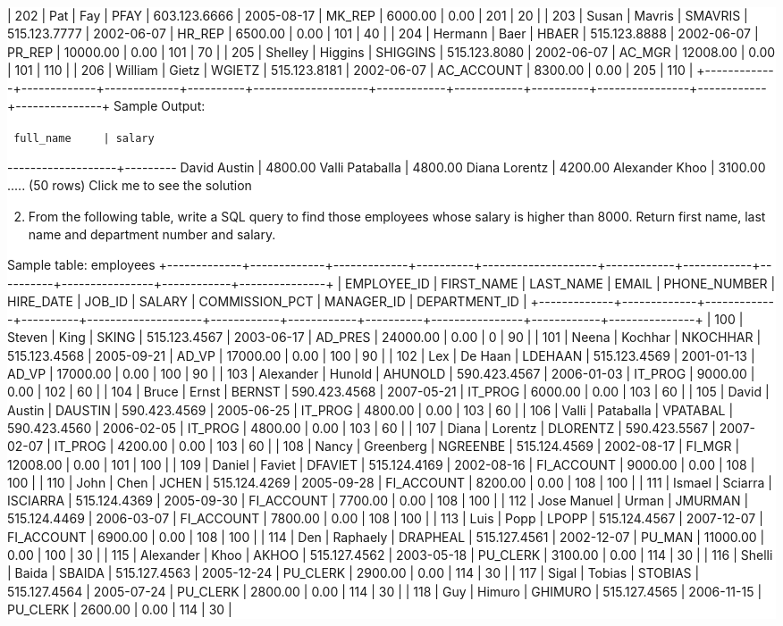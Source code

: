 |         202 | Pat         | Fay         | PFAY     | 603.123.6666       | 2005-08-17 | MK_REP     |  6000.00 |           0.00 |        201 |            20 |
|         203 | Susan       | Mavris      | SMAVRIS  | 515.123.7777       | 2002-06-07 | HR_REP     |  6500.00 |           0.00 |        101 |            40 |
|         204 | Hermann     | Baer        | HBAER    | 515.123.8888       | 2002-06-07 | PR_REP     | 10000.00 |           0.00 |        101 |            70 |
|         205 | Shelley     | Higgins     | SHIGGINS | 515.123.8080       | 2002-06-07 | AC_MGR     | 12008.00 |           0.00 |        101 |           110 |
|         206 | William     | Gietz       | WGIETZ   | 515.123.8181       | 2002-06-07 | AC_ACCOUNT |  8300.00 |           0.00 |        205 |           110 |
+-------------+-------------+-------------+----------+--------------------+------------+------------+----------+----------------+------------+---------------+
Sample Output:

     full_name     | salary
-------------------+---------
 David Austin      | 4800.00
 Valli Pataballa   | 4800.00
 Diana Lorentz     | 4200.00
 Alexander Khoo    | 3100.00
.....
(50 rows)
Click me to see the solution

2. From the following table, write a  SQL query to find those employees whose salary is higher than 8000. Return first name, last name and department number and salary.

Sample table: employees
+-------------+-------------+-------------+----------+--------------------+------------+------------+----------+----------------+------------+---------------+
| EMPLOYEE_ID | FIRST_NAME  | LAST_NAME   | EMAIL    | PHONE_NUMBER       | HIRE_DATE  | JOB_ID     | SALARY   | COMMISSION_PCT | MANAGER_ID | DEPARTMENT_ID |
+-------------+-------------+-------------+----------+--------------------+------------+------------+----------+----------------+------------+---------------+
|         100 | Steven      | King        | SKING    | 515.123.4567       | 2003-06-17 | AD_PRES    | 24000.00 |           0.00 |          0 |            90 |
|         101 | Neena       | Kochhar     | NKOCHHAR | 515.123.4568       | 2005-09-21 | AD_VP      | 17000.00 |           0.00 |        100 |            90 |
|         102 | Lex         | De Haan     | LDEHAAN  | 515.123.4569       | 2001-01-13 | AD_VP      | 17000.00 |           0.00 |        100 |            90 |
|         103 | Alexander   | Hunold      | AHUNOLD  | 590.423.4567       | 2006-01-03 | IT_PROG    |  9000.00 |           0.00 |        102 |            60 |
|         104 | Bruce       | Ernst       | BERNST   | 590.423.4568       | 2007-05-21 | IT_PROG    |  6000.00 |           0.00 |        103 |            60 |
|         105 | David       | Austin      | DAUSTIN  | 590.423.4569       | 2005-06-25 | IT_PROG    |  4800.00 |           0.00 |        103 |            60 |
|         106 | Valli       | Pataballa   | VPATABAL | 590.423.4560       | 2006-02-05 | IT_PROG    |  4800.00 |           0.00 |        103 |            60 |
|         107 | Diana       | Lorentz     | DLORENTZ | 590.423.5567       | 2007-02-07 | IT_PROG    |  4200.00 |           0.00 |        103 |            60 |
|         108 | Nancy       | Greenberg   | NGREENBE | 515.124.4569       | 2002-08-17 | FI_MGR     | 12008.00 |           0.00 |        101 |           100 |
|         109 | Daniel      | Faviet      | DFAVIET  | 515.124.4169       | 2002-08-16 | FI_ACCOUNT |  9000.00 |           0.00 |        108 |           100 |
|         110 | John        | Chen        | JCHEN    | 515.124.4269       | 2005-09-28 | FI_ACCOUNT |  8200.00 |           0.00 |        108 |           100 |
|         111 | Ismael      | Sciarra     | ISCIARRA | 515.124.4369       | 2005-09-30 | FI_ACCOUNT |  7700.00 |           0.00 |        108 |           100 |
|         112 | Jose Manuel | Urman       | JMURMAN  | 515.124.4469       | 2006-03-07 | FI_ACCOUNT |  7800.00 |           0.00 |        108 |           100 |
|         113 | Luis        | Popp        | LPOPP    | 515.124.4567       | 2007-12-07 | FI_ACCOUNT |  6900.00 |           0.00 |        108 |           100 |
|         114 | Den         | Raphaely    | DRAPHEAL | 515.127.4561       | 2002-12-07 | PU_MAN     | 11000.00 |           0.00 |        100 |            30 |
|         115 | Alexander   | Khoo        | AKHOO    | 515.127.4562       | 2003-05-18 | PU_CLERK   |  3100.00 |           0.00 |        114 |            30 |
|         116 | Shelli      | Baida       | SBAIDA   | 515.127.4563       | 2005-12-24 | PU_CLERK   |  2900.00 |           0.00 |        114 |            30 |
|         117 | Sigal       | Tobias      | STOBIAS  | 515.127.4564       | 2005-07-24 | PU_CLERK   |  2800.00 |           0.00 |        114 |            30 |
|         118 | Guy         | Himuro      | GHIMURO  | 515.127.4565       | 2006-11-15 | PU_CLERK   |  2600.00 |           0.00 |        114 |            30 |